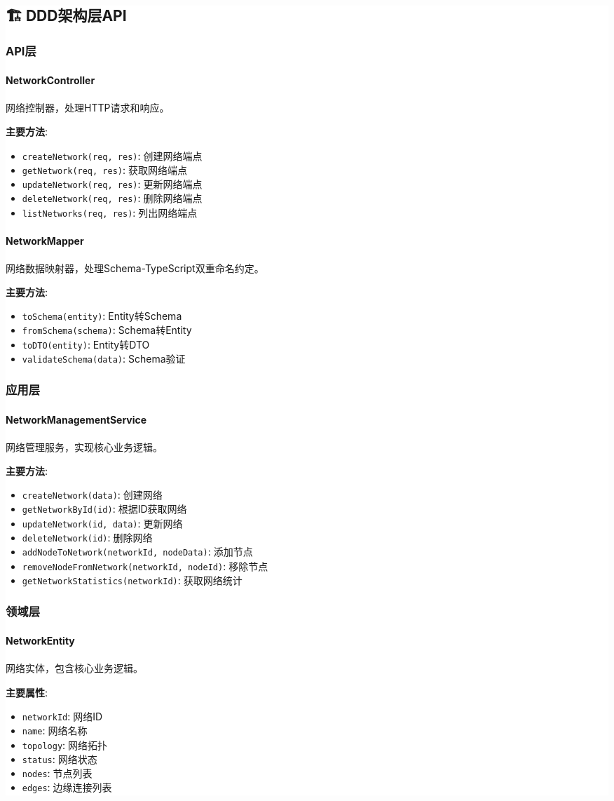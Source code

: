 ## 🏗️ **DDD架构层API**

### **API层**

#### **NetworkController**

网络控制器，处理HTTP请求和响应。

**主要方法**:
- `createNetwork(req, res)`: 创建网络端点
- `getNetwork(req, res)`: 获取网络端点
- `updateNetwork(req, res)`: 更新网络端点
- `deleteNetwork(req, res)`: 删除网络端点
- `listNetworks(req, res)`: 列出网络端点

#### **NetworkMapper**

网络数据映射器，处理Schema-TypeScript双重命名约定。

**主要方法**:
- `toSchema(entity)`: Entity转Schema
- `fromSchema(schema)`: Schema转Entity
- `toDTO(entity)`: Entity转DTO
- `validateSchema(data)`: Schema验证

### **应用层**

#### **NetworkManagementService**

网络管理服务，实现核心业务逻辑。

**主要方法**:
- `createNetwork(data)`: 创建网络
- `getNetworkById(id)`: 根据ID获取网络
- `updateNetwork(id, data)`: 更新网络
- `deleteNetwork(id)`: 删除网络
- `addNodeToNetwork(networkId, nodeData)`: 添加节点
- `removeNodeFromNetwork(networkId, nodeId)`: 移除节点
- `getNetworkStatistics(networkId)`: 获取网络统计

### **领域层**

#### **NetworkEntity**

网络实体，包含核心业务逻辑。

**主要属性**:
- `networkId`: 网络ID
- `name`: 网络名称
- `topology`: 网络拓扑
- `status`: 网络状态
- `nodes`: 节点列表
- `edges`: 边缘连接列表
